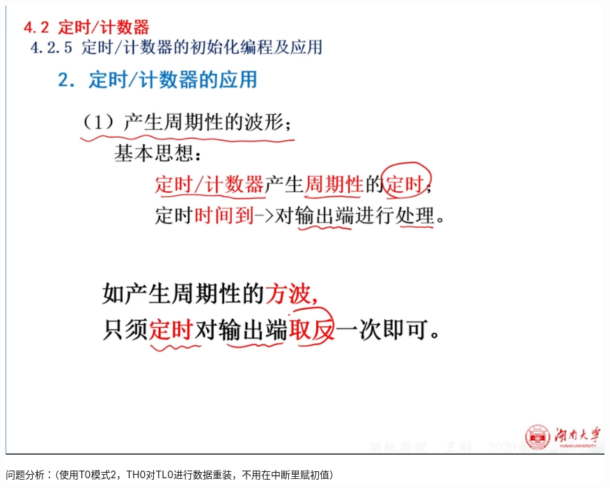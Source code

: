 ![image-20250515160727984](assets/image-20250515160727984.png)

问题分析：（使用T0模式2，TH0对TL0进行数据重装，不用在中断里赋初值）
